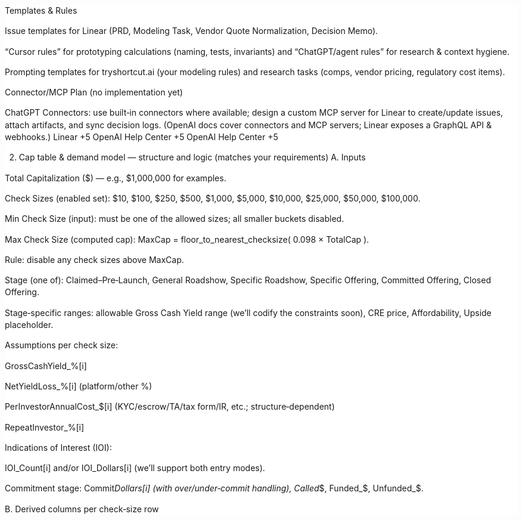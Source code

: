 Templates & Rules

Issue templates for Linear (PRD, Modeling Task, Vendor Quote Normalization, Decision Memo).

“Cursor rules” for prototyping calculations (naming, tests, invariants) and “ChatGPT/agent rules” for research & context hygiene.

Prompting templates for tryshortcut.ai (your modeling rules) and research tasks (comps, vendor pricing, regulatory cost items).

Connector/MCP Plan (no implementation yet)

ChatGPT Connectors: use built‑in connectors where available; design a custom MCP server for Linear to create/update issues, attach artifacts, and sync decision logs. (OpenAI docs cover connectors and MCP servers; Linear exposes a GraphQL API & webhooks.)
Linear
+5
OpenAI Help Center
+5
OpenAI Help Center
+5

2. Cap table & demand model — structure and logic (matches your requirements)
   A. Inputs

Total Capitalization ($) — e.g., $1,000,000 for examples.

Check Sizes (enabled set): $10, $100, $250, $500, $1,000, $5,000, $10,000, $25,000, $50,000, $100,000.

Min Check Size (input): must be one of the allowed sizes; all smaller buckets disabled.

Max Check Size (computed cap): MaxCap = floor_to_nearest_checksize( 0.098 × TotalCap ).

Rule: disable any check sizes above MaxCap.

Stage (one of): Claimed–Pre‑Launch, General Roadshow, Specific Roadshow, Specific Offering, Committed Offering, Closed Offering.

Stage‑specific ranges: allowable Gross Cash Yield range (we’ll codify the constraints soon), CRE price, Affordability, Upside placeholder.

Assumptions per check size:

GrossCashYield\_%[i]

NetYieldLoss\_%[i] (platform/other %)

PerInvestorAnnualCost\_$[i] (KYC/escrow/TA/tax form/IR, etc.; structure‑dependent)

RepeatInvestor\_%[i]

Indications of Interest (IOI):

IOI_Count[i] and/or IOI_Dollars[i] (we’ll support both entry modes).

Commitment stage: Commit*Dollars[i] (with over/under‑commit handling), Called*$, Funded_$, Unfunded\_$.

B. Derived columns per check‑size row
